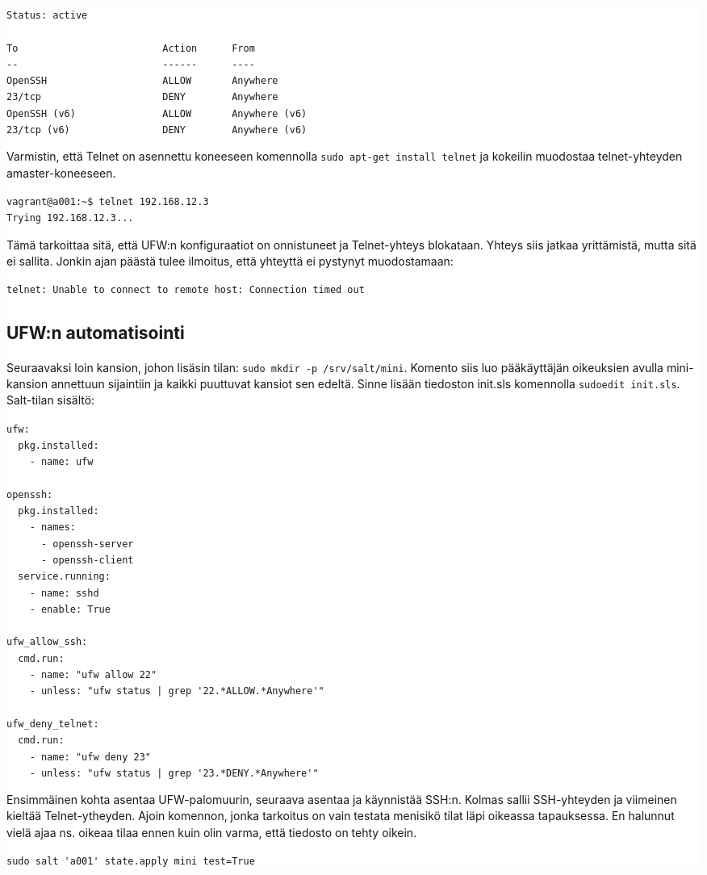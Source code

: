     Status: active

    To                         Action      From
    --                         ------      ----
    OpenSSH                    ALLOW       Anywhere
    23/tcp                     DENY        Anywhere
    OpenSSH (v6)               ALLOW       Anywhere (v6)
    23/tcp (v6)                DENY        Anywhere (v6)
    
Varmistin, että Telnet on asennettu koneeseen komennolla `sudo apt-get install telnet` ja kokeilin muodostaa telnet-yhteyden amaster-koneeseen.

    vagrant@a001:~$ telnet 192.168.12.3
    Trying 192.168.12.3...

Tämä tarkoittaa sitä, että UFW:n konfiguraatiot on onnistuneet ja Telnet-yhteys blokataan. Yhteys siis jatkaa yrittämistä, mutta sitä ei sallita. Jonkin ajan päästä tulee ilmoitus, että yhteyttä ei pystynyt muodostamaan:

    telnet: Unable to connect to remote host: Connection timed out

## UFW:n automatisointi

Seuraavaksi loin kansion, johon lisäsin tilan: `sudo mkdir -p /srv/salt/mini`. Komento siis luo pääkäyttäjän oikeuksien avulla mini-kansion annettuun sijaintiin ja kaikki puuttuvat kansiot sen edeltä. Sinne lisään tiedoston init.sls komennolla `sudoedit init.sls`. Salt-tilan sisältö:

    ufw:
      pkg.installed:
        - name: ufw
    
    openssh:
      pkg.installed:
        - names:
          - openssh-server
          - openssh-client
      service.running:
        - name: sshd
        - enable: True
    
    ufw_allow_ssh:
      cmd.run:
        - name: "ufw allow 22"
        - unless: "ufw status | grep '22.*ALLOW.*Anywhere'"
    
    ufw_deny_telnet:
      cmd.run:
        - name: "ufw deny 23"
        - unless: "ufw status | grep '23.*DENY.*Anywhere'"

Ensimmäinen kohta asentaa UFW-palomuurin, seuraava asentaa ja käynnistää SSH:n. Kolmas sallii SSH-yhteyden ja viimeinen kieltää Telnet-ytheyden. Ajoin komennon, jonka tarkoitus on vain testata menisikö tilat läpi oikeassa tapauksessa. En halunnut vielä ajaa ns. oikeaa tilaa ennen kuin olin varma, että tiedosto on tehty oikein.

    sudo salt 'a001' state.apply mini test=True

